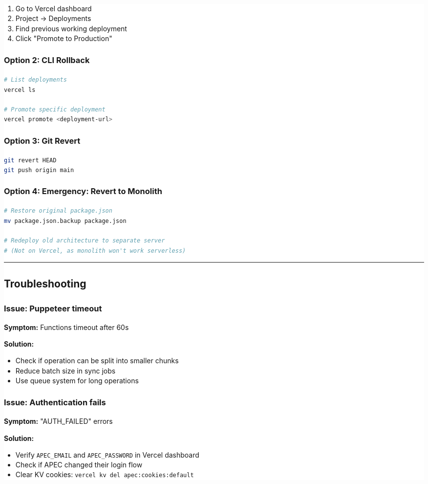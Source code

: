 1. Go to Vercel dashboard
2. Project → Deployments
3. Find previous working deployment
4. Click "Promote to Production"

### Option 2: CLI Rollback

```bash
# List deployments
vercel ls

# Promote specific deployment
vercel promote <deployment-url>
```

### Option 3: Git Revert

```bash
git revert HEAD
git push origin main
```

### Option 4: Emergency: Revert to Monolith

```bash
# Restore original package.json
mv package.json.backup package.json

# Redeploy old architecture to separate server
# (Not on Vercel, as monolith won't work serverless)
```

---

## Troubleshooting

### Issue: Puppeteer timeout

**Symptom:** Functions timeout after 60s

**Solution:**
- Check if operation can be split into smaller chunks
- Reduce batch size in sync jobs
- Use queue system for long operations

### Issue: Authentication fails

**Symptom:** "AUTH_FAILED" errors

**Solution:**
- Verify `APEC_EMAIL` and `APEC_PASSWORD` in Vercel dashboard
- Check if APEC changed their login flow
- Clear KV cookies: `vercel kv del apec:cookies:default`
